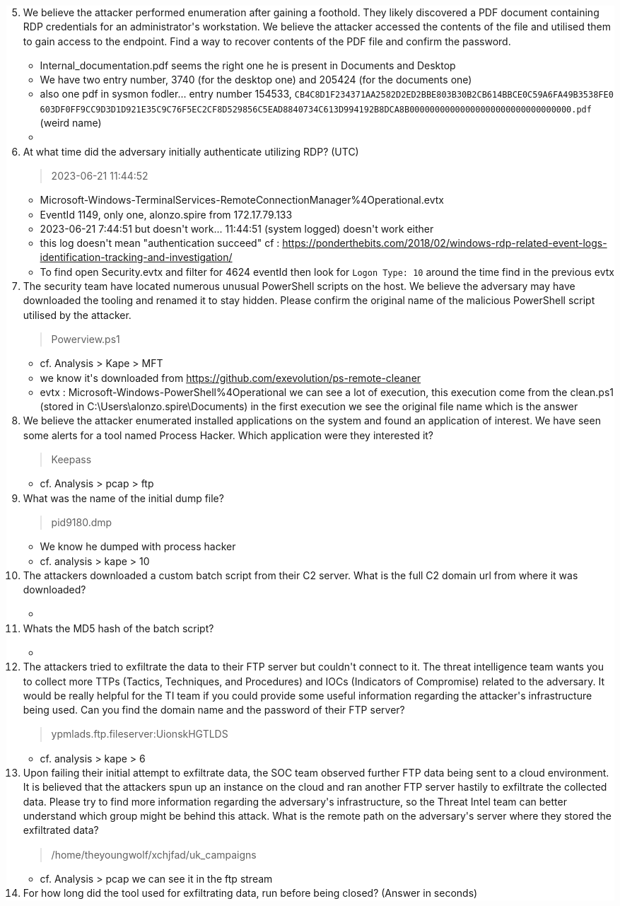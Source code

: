 5. We believe the attacker performed enumeration after gaining a foothold. They likely discovered a PDF document containing RDP credentials for an administrator's workstation. We believe the attacker accessed the contents of the file and utilised them to gain access to the endpoint. Find a way to recover contents of the PDF file and confirm the password.
    > 
    - Internal_documentation.pdf seems the right one he is present in Documents and Desktop
    - We have two entry number, 3740 (for the desktop one) and 205424 (for the documents one)
    - also one pdf in sysmon fodler... entry number 154533, `CB4C8D1F234371AA2582D2ED2BBE803B30B2CB614BBCE0C59A6FA49B3538FE0603DF0FF9CC9D3D1D921E35C9C76F5EC2CF8D529856C5EAD8840734C613D994192B8DCA8B00000000000000000000000000000000.pdf` (weird name)
    - 
6. At what time did the adversary initially authenticate utilizing RDP? (UTC)
    > 2023-06-21 11:44:52
    - Microsoft-Windows-TerminalServices-RemoteConnectionManager%4Operational.evtx
    - EventId 1149, only one, alonzo.spire from 172.17.79.133
    - 2023-06-21 7:44:51 but doesn't work... 11:44:51 (system logged) doesn't work either
    - this log doesn't mean "authentication succeed" cf : https://ponderthebits.com/2018/02/windows-rdp-related-event-logs-identification-tracking-and-investigation/
    - To find open Security.evtx and filter for 4624 eventId then look for `Logon Type: 10` around the time find in the previous evtx
7. The security team have located numerous unusual PowerShell scripts on the host. We believe the adversary may have downloaded the tooling and renamed it to stay hidden. Please confirm the original name of the malicious PowerShell script utilised by the attacker.
    > Powerview.ps1
    - cf. Analysis > Kape > MFT
    - we know it's downloaded from https://github.com/exevolution/ps-remote-cleaner
    - evtx : Microsoft-Windows-PowerShell%4Operational we can see a lot of execution, this execution come from the clean.ps1 (stored in C:\Users\alonzo.spire\Documents) in the first execution we see the original file name which is the answer
8. We believe the attacker enumerated installed applications on the system and found an application of interest. We have seen some alerts for a tool named Process Hacker. Which application were they interested it?
    > Keepass
    - cf. Analysis > pcap > ftp
9. What was the name of the initial dump file?
    > pid9180.dmp
    - We know he dumped with process hacker
    - cf. analysis > kape > 10
10. The attackers downloaded a custom batch script from their C2 server. What is the full C2 domain url from where it was downloaded?
    > 
    - 
11. Whats the MD5 hash of the batch script?
    > 
    - 
12. The attackers tried to exfiltrate the data to their FTP server but couldn't connect to it. The threat intelligence team wants you to collect more TTPs (Tactics, Techniques, and Procedures) and IOCs (Indicators of Compromise) related to the adversary. It would be really helpful for the TI team if you could provide some useful information regarding the attacker's infrastructure being used. Can you find the domain name and the password of their FTP server?
    > ypmlads.ftp.fileserver:UionskHGTLDS
    - cf. analysis > kape > 6
13. Upon failing their initial attempt to exfiltrate data, the SOC team observed further FTP data being sent to a cloud environment. It is believed that the attackers spun up an instance on the cloud and ran another FTP server hastily to exfiltrate the collected data. Please try to find more information regarding the adversary's infrastructure, so the Threat Intel team can better understand which group might be behind this attack. What is the remote path on the adversary's server where they stored the exfiltrated data?
    > /home/theyoungwolf/xchjfad/uk_campaigns
    - cf. Analysis > pcap we can see it in the ftp stream
14. For how long did the tool used for exfiltrating data, run before being closed? (Answer in seconds)
    > 